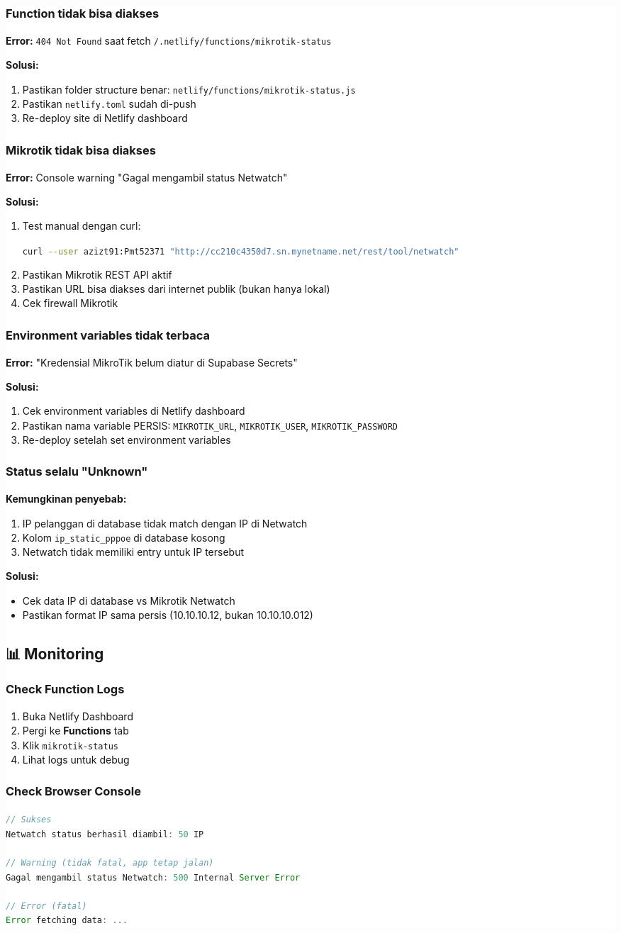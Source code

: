 ### Function tidak bisa diakses
**Error:** `404 Not Found` saat fetch `/.netlify/functions/mikrotik-status`

**Solusi:**
1. Pastikan folder structure benar: `netlify/functions/mikrotik-status.js`
2. Pastikan `netlify.toml` sudah di-push
3. Re-deploy site di Netlify dashboard

### Mikrotik tidak bisa diakses
**Error:** Console warning "Gagal mengambil status Netwatch"

**Solusi:**
1. Test manual dengan curl:
   ```bash
   curl --user azizt91:Pmt52371 "http://cc210c4350d7.sn.mynetname.net/rest/tool/netwatch"
   ```
2. Pastikan Mikrotik REST API aktif
3. Pastikan URL bisa diakses dari internet publik (bukan hanya lokal)
4. Cek firewall Mikrotik

### Environment variables tidak terbaca
**Error:** "Kredensial MikroTik belum diatur di Supabase Secrets"

**Solusi:**
1. Cek environment variables di Netlify dashboard
2. Pastikan nama variable PERSIS: `MIKROTIK_URL`, `MIKROTIK_USER`, `MIKROTIK_PASSWORD`
3. Re-deploy setelah set environment variables

### Status selalu "Unknown"
**Kemungkinan penyebab:**
1. IP pelanggan di database tidak match dengan IP di Netwatch
2. Kolom `ip_static_pppoe` di database kosong
3. Netwatch tidak memiliki entry untuk IP tersebut

**Solusi:**
- Cek data IP di database vs Mikrotik Netwatch
- Pastikan format IP sama persis (10.10.10.12, bukan 10.10.10.012)

## 📊 Monitoring

### Check Function Logs
1. Buka Netlify Dashboard
2. Pergi ke **Functions** tab
3. Klik `mikrotik-status`
4. Lihat logs untuk debug

### Check Browser Console
```javascript
// Sukses
Netwatch status berhasil diambil: 50 IP

// Warning (tidak fatal, app tetap jalan)
Gagal mengambil status Netwatch: 500 Internal Server Error

// Error (fatal)
Error fetching data: ...
```
